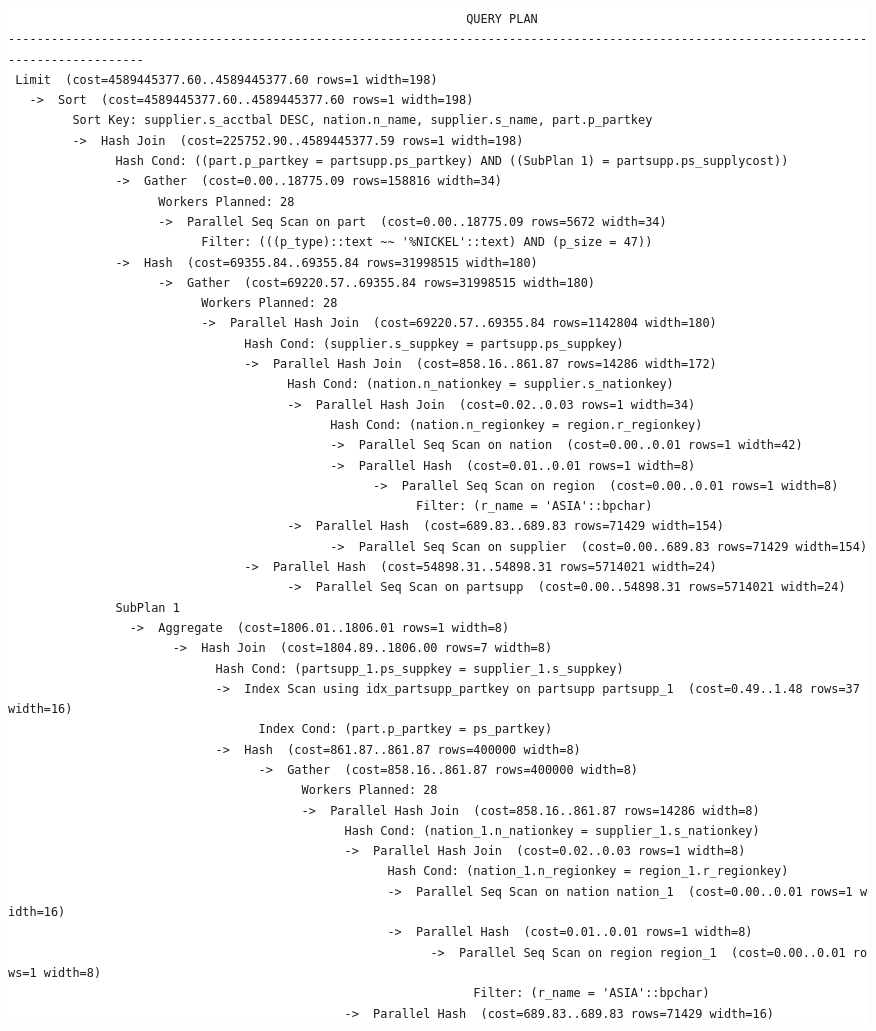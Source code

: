 ```
                                                                QUERY PLAN                                                                 
-------------------------------------------------------------------------------------------------------------------------------------------
 Limit  (cost=4589445377.60..4589445377.60 rows=1 width=198)
   ->  Sort  (cost=4589445377.60..4589445377.60 rows=1 width=198)
         Sort Key: supplier.s_acctbal DESC, nation.n_name, supplier.s_name, part.p_partkey
         ->  Hash Join  (cost=225752.90..4589445377.59 rows=1 width=198)
               Hash Cond: ((part.p_partkey = partsupp.ps_partkey) AND ((SubPlan 1) = partsupp.ps_supplycost))
               ->  Gather  (cost=0.00..18775.09 rows=158816 width=34)
                     Workers Planned: 28
                     ->  Parallel Seq Scan on part  (cost=0.00..18775.09 rows=5672 width=34)
                           Filter: (((p_type)::text ~~ '%NICKEL'::text) AND (p_size = 47))
               ->  Hash  (cost=69355.84..69355.84 rows=31998515 width=180)
                     ->  Gather  (cost=69220.57..69355.84 rows=31998515 width=180)
                           Workers Planned: 28
                           ->  Parallel Hash Join  (cost=69220.57..69355.84 rows=1142804 width=180)
                                 Hash Cond: (supplier.s_suppkey = partsupp.ps_suppkey)
                                 ->  Parallel Hash Join  (cost=858.16..861.87 rows=14286 width=172)
                                       Hash Cond: (nation.n_nationkey = supplier.s_nationkey)
                                       ->  Parallel Hash Join  (cost=0.02..0.03 rows=1 width=34)
                                             Hash Cond: (nation.n_regionkey = region.r_regionkey)
                                             ->  Parallel Seq Scan on nation  (cost=0.00..0.01 rows=1 width=42)
                                             ->  Parallel Hash  (cost=0.01..0.01 rows=1 width=8)
                                                   ->  Parallel Seq Scan on region  (cost=0.00..0.01 rows=1 width=8)
                                                         Filter: (r_name = 'ASIA'::bpchar)
                                       ->  Parallel Hash  (cost=689.83..689.83 rows=71429 width=154)
                                             ->  Parallel Seq Scan on supplier  (cost=0.00..689.83 rows=71429 width=154)
                                 ->  Parallel Hash  (cost=54898.31..54898.31 rows=5714021 width=24)
                                       ->  Parallel Seq Scan on partsupp  (cost=0.00..54898.31 rows=5714021 width=24)
               SubPlan 1
                 ->  Aggregate  (cost=1806.01..1806.01 rows=1 width=8)
                       ->  Hash Join  (cost=1804.89..1806.00 rows=7 width=8)
                             Hash Cond: (partsupp_1.ps_suppkey = supplier_1.s_suppkey)
                             ->  Index Scan using idx_partsupp_partkey on partsupp partsupp_1  (cost=0.49..1.48 rows=37 width=16)
                                   Index Cond: (part.p_partkey = ps_partkey)
                             ->  Hash  (cost=861.87..861.87 rows=400000 width=8)
                                   ->  Gather  (cost=858.16..861.87 rows=400000 width=8)
                                         Workers Planned: 28
                                         ->  Parallel Hash Join  (cost=858.16..861.87 rows=14286 width=8)
                                               Hash Cond: (nation_1.n_nationkey = supplier_1.s_nationkey)
                                               ->  Parallel Hash Join  (cost=0.02..0.03 rows=1 width=8)
                                                     Hash Cond: (nation_1.n_regionkey = region_1.r_regionkey)
                                                     ->  Parallel Seq Scan on nation nation_1  (cost=0.00..0.01 rows=1 width=16)
                                                     ->  Parallel Hash  (cost=0.01..0.01 rows=1 width=8)
                                                           ->  Parallel Seq Scan on region region_1  (cost=0.00..0.01 rows=1 width=8)
                                                                 Filter: (r_name = 'ASIA'::bpchar)
                                               ->  Parallel Hash  (cost=689.83..689.83 rows=71429 width=16)
```